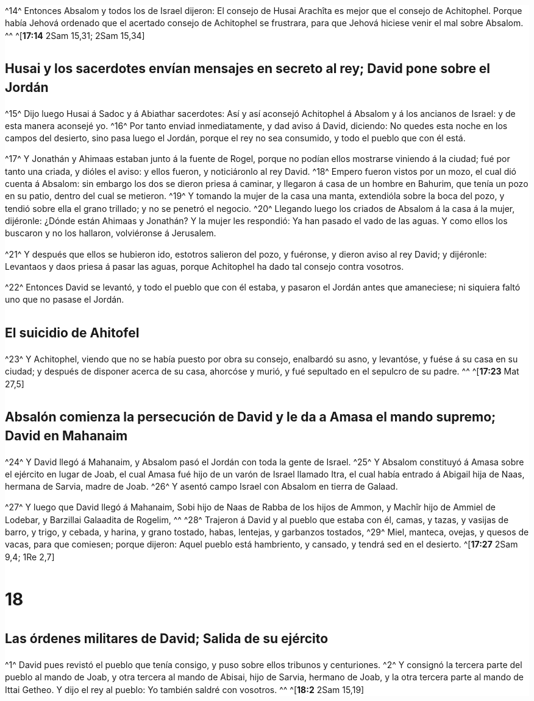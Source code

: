 ^14^ Entonces Absalom y todos los de Israel dijeron: El consejo de Husai Arachîta es mejor que el consejo de Achitophel. Porque había Jehová ordenado que el acertado consejo de Achitophel se frustrara, para que Jehová hiciese venir el mal sobre Absalom. ^^ 
^[**17:14** 2Sam 15,31; 2Sam 15,34]

## Husai y los sacerdotes envían mensajes en secreto al rey; David pone sobre el Jordán
^15^ Dijo luego Husai á Sadoc y á Abiathar sacerdotes: Así y así aconsejó Achitophel á Absalom y á los ancianos de Israel: y de esta manera aconsejé yo. ^16^ Por tanto enviad inmediatamente, y dad aviso á David, diciendo: No quedes esta noche en los campos del desierto, sino pasa luego el Jordán, porque el rey no sea consumido, y todo el pueblo que con él está. 

^17^ Y Jonathán y Ahimaas estaban junto á la fuente de Rogel, porque no podían ellos mostrarse viniendo á la ciudad; fué por tanto una criada, y dióles el aviso: y ellos fueron, y noticiáronlo al rey David. ^18^ Empero fueron vistos por un mozo, el cual dió cuenta á Absalom: sin embargo los dos se dieron priesa á caminar, y llegaron á casa de un hombre en Bahurim, que tenía un pozo en su patio, dentro del cual se metieron. ^19^ Y tomando la mujer de la casa una manta, extendióla sobre la boca del pozo, y tendió sobre ella el grano trillado; y no se penetró el negocio. ^20^ Llegando luego los criados de Absalom á la casa á la mujer, dijéronle: ¿Dónde están Ahimaas y Jonathán? Y la mujer les respondió: Ya han pasado el vado de las aguas. Y como ellos los buscaron y no los hallaron, volviéronse á Jerusalem. 

^21^ Y después que ellos se hubieron ido, estotros salieron del pozo, y fuéronse, y dieron aviso al rey David; y dijéronle: Levantaos y daos priesa á pasar las aguas, porque Achitophel ha dado tal consejo contra vosotros. 

^22^ Entonces David se levantó, y todo el pueblo que con él estaba, y pasaron el Jordán antes que amaneciese; ni siquiera faltó uno que no pasase el Jordán. 

## El suicidio de Ahitofel
^23^ Y Achitophel, viendo que no se había puesto por obra su consejo, enalbardó su asno, y levantóse, y fuése á su casa en su ciudad; y después de disponer acerca de su casa, ahorcóse y murió, y fué sepultado en el sepulcro de su padre. ^^ 
^[**17:23** Mat 27,5]

## Absalón comienza la persecución de David y le da a Amasa el mando supremo; David en Mahanaim
^24^ Y David llegó á Mahanaim, y Absalom pasó el Jordán con toda la gente de Israel. ^25^ Y Absalom constituyó á Amasa sobre el ejército en lugar de Joab, el cual Amasa fué hijo de un varón de Israel llamado Itra, el cual había entrado á Abigail hija de Naas, hermana de Sarvia, madre de Joab. ^26^ Y asentó campo Israel con Absalom en tierra de Galaad. 

^27^ Y luego que David llegó á Mahanaim, Sobi hijo de Naas de Rabba de los hijos de Ammon, y Machîr hijo de Ammiel de Lodebar, y Barzillai Galaadita de Rogelim, ^^ ^28^ Trajeron á David y al pueblo que estaba con él, camas, y tazas, y vasijas de barro, y trigo, y cebada, y harina, y grano tostado, habas, lentejas, y garbanzos tostados, ^29^ Miel, manteca, ovejas, y quesos de vacas, para que comiesen; porque dijeron: Aquel pueblo está hambriento, y cansado, y tendrá sed en el desierto.
^[**17:27** 2Sam 9,4; 1Re 2,7] 

# 18 
## Las órdenes militares de David; Salida de su ejército
^1^ David pues revistó el pueblo que tenía consigo, y puso sobre ellos tribunos y centuriones. ^2^ Y consignó la tercera parte del pueblo al mando de Joab, y otra tercera al mando de Abisai, hijo de Sarvia, hermano de Joab, y la otra tercera parte al mando de Ittai Getheo. Y dijo el rey al pueblo: Yo también saldré con vosotros. ^^ 
^[**18:2** 2Sam 15,19]
